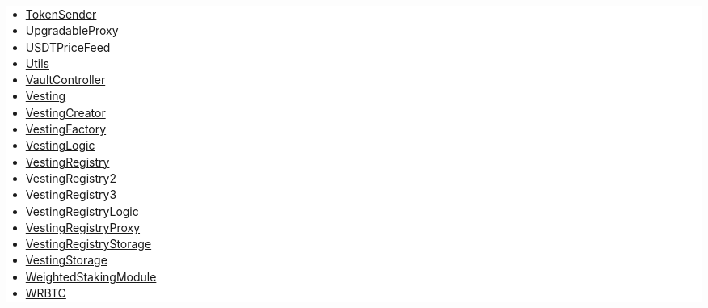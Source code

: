 * [TokenSender](TokenSender.md)
* [UpgradableProxy](UpgradableProxy.md)
* [USDTPriceFeed](USDTPriceFeed.md)
* [Utils](Utils.md)
* [VaultController](VaultController.md)
* [Vesting](Vesting.md)
* [VestingCreator](VestingCreator.md)
* [VestingFactory](VestingFactory.md)
* [VestingLogic](VestingLogic.md)
* [VestingRegistry](VestingRegistry.md)
* [VestingRegistry2](VestingRegistry2.md)
* [VestingRegistry3](VestingRegistry3.md)
* [VestingRegistryLogic](VestingRegistryLogic.md)
* [VestingRegistryProxy](VestingRegistryProxy.md)
* [VestingRegistryStorage](VestingRegistryStorage.md)
* [VestingStorage](VestingStorage.md)
* [WeightedStakingModule](WeightedStakingModule.md)
* [WRBTC](WRBTC.md)
